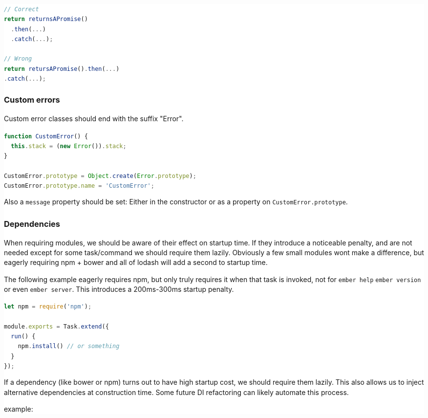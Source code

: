 
``` JavaScript
// Correct
return returnsAPromise()
  .then(...)
  .catch(...);

// Wrong
return retursAPromise().then(...)
.catch(...);
```

### Custom errors
Custom error classes should end with the suffix "Error".

``` JavaScript
function CustomError() {
  this.stack = (new Error()).stack;
}

CustomError.prototype = Object.create(Error.prototype);
CustomError.prototype.name = 'CustomError';
```

Also a `message` property should be set: Either in the constructor or as a property on `CustomError.prototype`.


### Dependencies
When requiring modules, we should be aware of their effect on startup
time. If they introduce a noticeable penalty, and are not needed except
for some task/command we should require them lazily. Obviously a few
small modules wont make a difference, but eagerly requiring npm + bower
and all of lodash will add a second to startup time.

The following example eagerly requires npm, but only truly requires it
when that task is invoked, not for `ember help` `ember version` or even
`ember server`. This introduces a 200ms-300ms startup penalty.

```js
let npm = require('npm');

module.exports = Task.extend({
  run() {
    npm.install() // or something
  }
});
```

If a dependency (like bower or npm) turns out to have high startup cost,
we should require them lazily. This also allows us to inject
alternative dependencies at construction time. Some future DI
refactoring can likely automate this process.

example:
